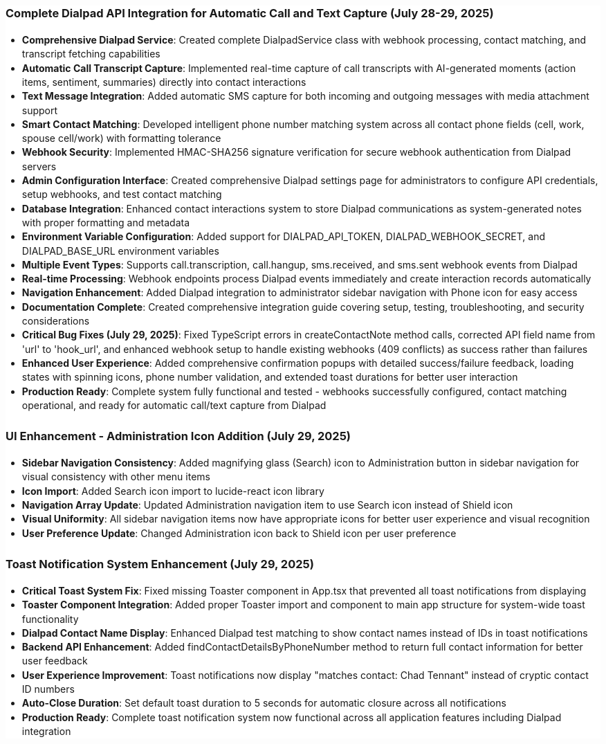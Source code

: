 ### Complete Dialpad API Integration for Automatic Call and Text Capture (July 28-29, 2025)
- **Comprehensive Dialpad Service**: Created complete DialpadService class with webhook processing, contact matching, and transcript fetching capabilities
- **Automatic Call Transcript Capture**: Implemented real-time capture of call transcripts with AI-generated moments (action items, sentiment, summaries) directly into contact interactions
- **Text Message Integration**: Added automatic SMS capture for both incoming and outgoing messages with media attachment support
- **Smart Contact Matching**: Developed intelligent phone number matching system across all contact phone fields (cell, work, spouse cell/work) with formatting tolerance
- **Webhook Security**: Implemented HMAC-SHA256 signature verification for secure webhook authentication from Dialpad servers
- **Admin Configuration Interface**: Created comprehensive Dialpad settings page for administrators to configure API credentials, setup webhooks, and test contact matching
- **Database Integration**: Enhanced contact interactions system to store Dialpad communications as system-generated notes with proper formatting and metadata
- **Environment Variable Configuration**: Added support for DIALPAD_API_TOKEN, DIALPAD_WEBHOOK_SECRET, and DIALPAD_BASE_URL environment variables
- **Multiple Event Types**: Supports call.transcription, call.hangup, sms.received, and sms.sent webhook events from Dialpad
- **Real-time Processing**: Webhook endpoints process Dialpad events immediately and create interaction records automatically
- **Navigation Enhancement**: Added Dialpad integration to administrator sidebar navigation with Phone icon for easy access
- **Documentation Complete**: Created comprehensive integration guide covering setup, testing, troubleshooting, and security considerations
- **Critical Bug Fixes (July 29, 2025)**: Fixed TypeScript errors in createContactNote method calls, corrected API field name from 'url' to 'hook_url', and enhanced webhook setup to handle existing webhooks (409 conflicts) as success rather than failures
- **Enhanced User Experience**: Added comprehensive confirmation popups with detailed success/failure feedback, loading states with spinning icons, phone number validation, and extended toast durations for better user interaction
- **Production Ready**: Complete system fully functional and tested - webhooks successfully configured, contact matching operational, and ready for automatic call/text capture from Dialpad

### UI Enhancement - Administration Icon Addition (July 29, 2025)
- **Sidebar Navigation Consistency**: Added magnifying glass (Search) icon to Administration button in sidebar navigation for visual consistency with other menu items
- **Icon Import**: Added Search icon import to lucide-react icon library
- **Navigation Array Update**: Updated Administration navigation item to use Search icon instead of Shield icon
- **Visual Uniformity**: All sidebar navigation items now have appropriate icons for better user experience and visual recognition
- **User Preference Update**: Changed Administration icon back to Shield icon per user preference

### Toast Notification System Enhancement (July 29, 2025)
- **Critical Toast System Fix**: Fixed missing Toaster component in App.tsx that prevented all toast notifications from displaying
- **Toaster Component Integration**: Added proper Toaster import and component to main app structure for system-wide toast functionality
- **Dialpad Contact Name Display**: Enhanced Dialpad test matching to show contact names instead of IDs in toast notifications
- **Backend API Enhancement**: Added findContactDetailsByPhoneNumber method to return full contact information for better user feedback
- **User Experience Improvement**: Toast notifications now display "matches contact: Chad Tennant" instead of cryptic contact ID numbers
- **Auto-Close Duration**: Set default toast duration to 5 seconds for automatic closure across all notifications
- **Production Ready**: Complete toast notification system now functional across all application features including Dialpad integration
